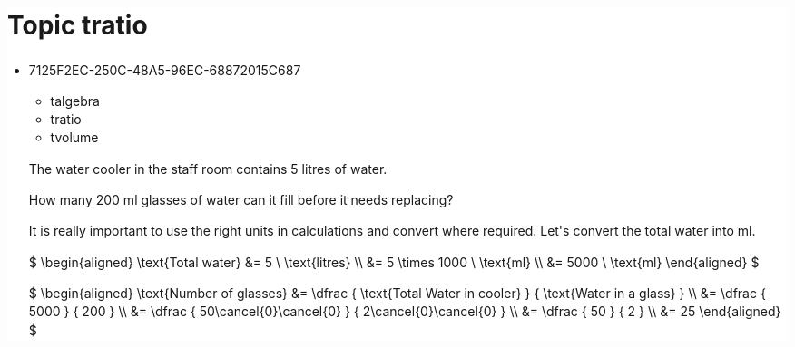 # Topic tratio

<ul class='question default-decimal'>
<li>
<div class='question_envelope rag_up_oldpr question'>
<div class='uuid'>
<p>7125F2EC-250C-48A5-96EC-68872015C687</p>
</div>
<div class='topics'>
<ul>
<li>
talgebra
</li>
<li>
tratio
</li>
<li>
tvolume
</li>
</ul>
</div>
<div class='question question'>

The water cooler in the staff room contains $5 \ \text{litres}$ of water.

How many $200 \ \text{ml}$ glasses of water can it fill before it needs replacing? 

</div>
<div class='workings'>
<div class='working'>

It is really important to use the right units in calculations and convert where required. Let's convert the total water into $\text{ml}$.

$
\begin{aligned}
\text{Total water} &= 5 \ \text{litres} \\\\
                    &= 5 \times 1000 \ \text{ml} \\\\
                    &= 5000 \ \text{ml}
\end{aligned}
$

$
\begin{aligned}
\text{Number of glasses} &= \dfrac { \text{Total Water in cooler} } { \text{Water in a glass} } \\\\
                        &= \dfrac { 5000 } { 200 } \\\\
                        &= \dfrac { 50\cancel{0}\cancel{0} } { 2\cancel{0}\cancel{0} } \\\\
                        &= \dfrac { 50 } { 2 } \\\\
                        &= 25
\end{aligned}
$
